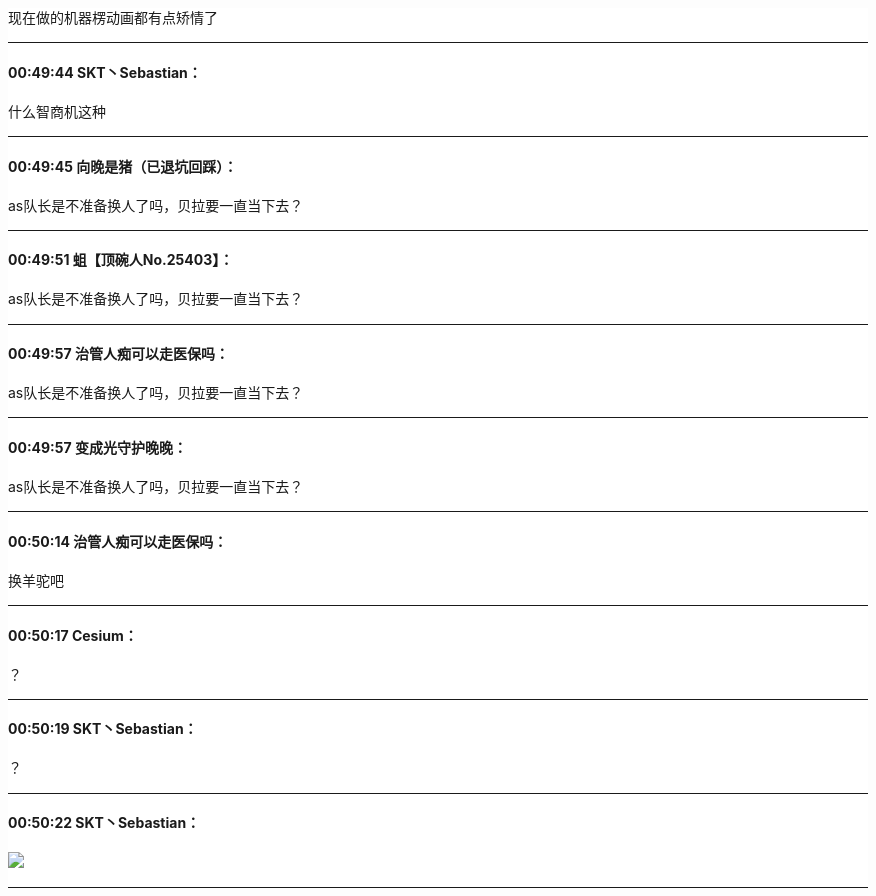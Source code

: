 现在做的机器楞动画都有点矫情了

*****

#### 00:49:44  SKT丶Sebastian：

什么智商机这种

*****

#### 00:49:45  向晚是猪（已退坑回踩）：

as队长是不准备换人了吗，贝拉要一直当下去？

*****

#### 00:49:51  蛆【顶碗人No.25403】：

as队长是不准备换人了吗，贝拉要一直当下去？

*****

#### 00:49:57  治管人痴可以走医保吗：

as队长是不准备换人了吗，贝拉要一直当下去？

*****

#### 00:49:57  变成光守护晚晚：

as队长是不准备换人了吗，贝拉要一直当下去？

*****

#### 00:50:14  治管人痴可以走医保吗：

换羊驼吧

*****

#### 00:50:17  Cesium：

？

*****

#### 00:50:19  SKT丶Sebastian：

？

*****

#### 00:50:22  SKT丶Sebastian：

![](http://gchat.qpic.cn/gchatpic_new/328851052/614391357-2795692644-A55567B92100696802613564E9CB7526/0?term=2")

*****
